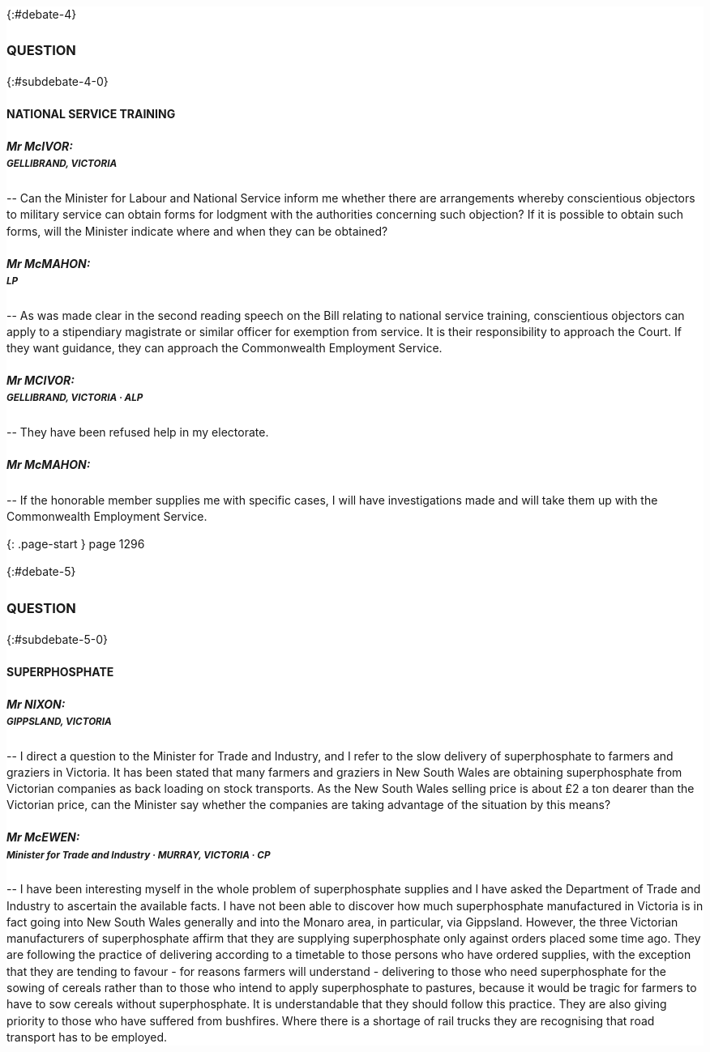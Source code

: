 {:#debate-4}
### QUESTION

{:#subdebate-4-0}
#### NATIONAL SERVICE TRAINING

##### Mr McIVOR:<br><small class="text-muted">GELLIBRAND, VICTORIA</small>

-- Can the Minister for Labour and National Service inform me whether there are arrangements whereby conscientious objectors to military service can obtain forms for lodgment with the authorities concerning such objection?  If  it is possible to obtain such forms, will the Minister indicate where and when they can be obtained? 

##### Mr McMAHON:<br><small class="text-muted">LP</small>

-- As was made clear in the second reading speech on the Bill relating to national service training, conscientious objectors can apply to a stipendiary magistrate or similar officer for exemption from service. It is their responsibility to approach the Court. If they want guidance, they can approach the Commonwealth Employment Service. 

##### Mr MCIVOR:<br><small class="text-muted">GELLIBRAND, VICTORIA &middot; ALP</small>

-- They have been refused help in my electorate. 

##### Mr McMAHON:

-- If the honorable member supplies me with specific cases, I will have investigations made and will take them up with the Commonwealth Employment Service. 

{: .page-start }
page 1296

{:#debate-5}
### QUESTION

{:#subdebate-5-0}
#### SUPERPHOSPHATE

##### Mr NIXON:<br><small class="text-muted">GIPPSLAND, VICTORIA</small>

-- I direct a question to the Minister for Trade and Industry, and I refer to the slow delivery of superphosphate to farmers and graziers in Victoria. It has been stated that many farmers and graziers in New South Wales are obtaining superphosphate from Victorian companies as back loading on stock transports. As the New South Wales selling price is about £2 a ton dearer than the Victorian price, can the Minister say whether the companies are taking advantage of the situation by this means? 

##### Mr McEWEN:<br><small class="text-muted">Minister for Trade and Industry &middot; MURRAY, VICTORIA &middot; CP</small>

-- I have been interesting myself in the whole problem of superphosphate supplies and I have asked the Department of Trade and Industry to ascertain the available facts. I have not been able to discover how much superphosphate manufactured in Victoria is in fact going into New South Wales generally and into the Monaro area, in particular, via Gippsland. However, the three Victorian manufacturers of superphosphate affirm that they are supplying superphosphate only against orders placed some time ago. They are following the practice of delivering according to a timetable to those persons who have ordered supplies, with the exception that they are tending to favour - for reasons farmers will understand - delivering to those who need superphosphate for the sowing of cereals rather than to those who intend to apply superphosphate to pastures, because it would be tragic for farmers to have to sow cereals without superphosphate. It is understandable that they should follow this practice. They are also giving priority to those who have suffered from bushfires. Where there is a shortage of rail trucks they are recognising that road transport has to be employed. 
